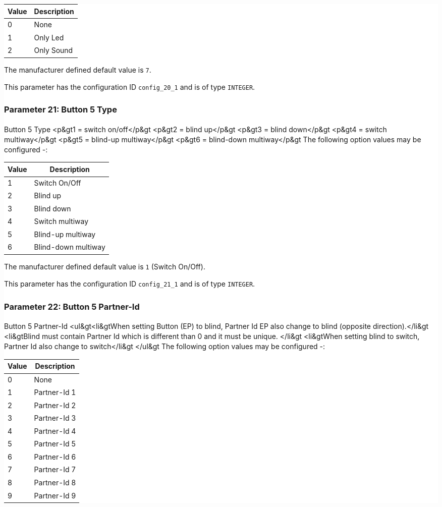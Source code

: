 | Value  | Description |
|--------|-------------|
| 0 | None |
| 1 | Only Led |
| 2 | Only Sound |

The manufacturer defined default value is ```7```.

This parameter has the configuration ID ```config_20_1``` and is of type ```INTEGER```.


### Parameter 21: Button 5 Type

Button 5 Type
<p&gt1 = switch on/off</p&gt <p&gt2 = blind up</p&gt <p&gt3 = blind down</p&gt <p&gt4 = switch multiway</p&gt <p&gt5 = blind-up multiway</p&gt <p&gt6 = blind-down multiway</p&gt
The following option values may be configured -:

| Value  | Description |
|--------|-------------|
| 1 | Switch On/Off |
| 2 | Blind up |
| 3 | Blind down |
| 4 | Switch multiway |
| 5 | Blind-up multiway |
| 6 | Blind-down multiway |

The manufacturer defined default value is ```1``` (Switch On/Off).

This parameter has the configuration ID ```config_21_1``` and is of type ```INTEGER```.


### Parameter 22: Button 5 Partner-Id

Button 5 Partner-Id
<ul&gt<li&gtWhen setting Button (EP) to blind, Partner Id EP also change to blind (opposite direction).</li&gt <li&gtBlind must contain Partner Id which is different than 0 and it must be unique. </li&gt <li&gtWhen setting blind to switch, Partner Id also change to switch</li&gt </ul&gt
The following option values may be configured -:

| Value  | Description |
|--------|-------------|
| 0 | None |
| 1 | Partner-Id 1 |
| 2 | Partner-Id 2 |
| 3 | Partner-Id 3 |
| 4 | Partner-Id 4 |
| 5 | Partner-Id 5 |
| 6 | Partner-Id 6 |
| 7 | Partner-Id 7 |
| 8 | Partner-Id 8 |
| 9 | Partner-Id 9 |
